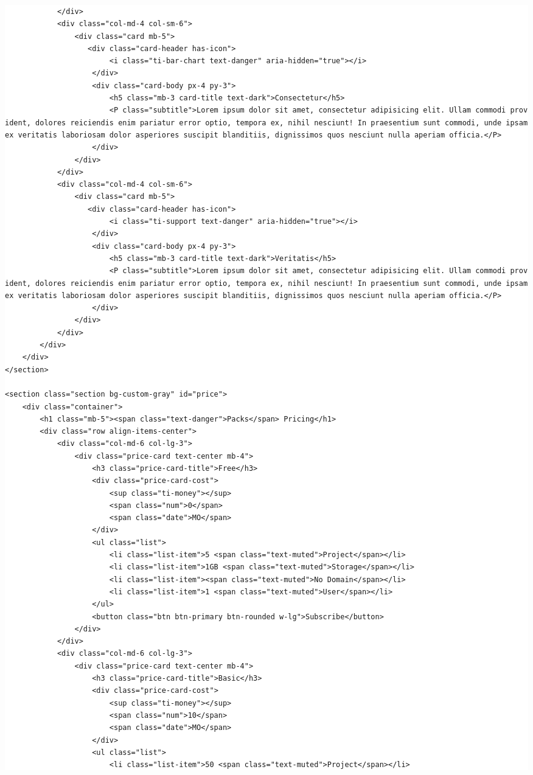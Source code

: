                 </div>
                <div class="col-md-4 col-sm-6">
                    <div class="card mb-5">
                       <div class="card-header has-icon">
                            <i class="ti-bar-chart text-danger" aria-hidden="true"></i>
                        </div>
                        <div class="card-body px-4 py-3">
                            <h5 class="mb-3 card-title text-dark">Consectetur</h5>
                            <P class="subtitle">Lorem ipsum dolor sit amet, consectetur adipisicing elit. Ullam commodi provident, dolores reiciendis enim pariatur error optio, tempora ex, nihil nesciunt! In praesentium sunt commodi, unde ipsam ex veritatis laboriosam dolor asperiores suscipit blanditiis, dignissimos quos nesciunt nulla aperiam officia.</P>
                        </div>
                    </div>
                </div>
                <div class="col-md-4 col-sm-6">
                    <div class="card mb-5">
                       <div class="card-header has-icon">
                            <i class="ti-support text-danger" aria-hidden="true"></i>
                        </div>
                        <div class="card-body px-4 py-3">
                            <h5 class="mb-3 card-title text-dark">Veritatis</h5>
                            <P class="subtitle">Lorem ipsum dolor sit amet, consectetur adipisicing elit. Ullam commodi provident, dolores reiciendis enim pariatur error optio, tempora ex, nihil nesciunt! In praesentium sunt commodi, unde ipsam ex veritatis laboriosam dolor asperiores suscipit blanditiis, dignissimos quos nesciunt nulla aperiam officia.</P>
                        </div>
                    </div>
                </div>
            </div>
        </div>
    </section>

    <section class="section bg-custom-gray" id="price">
        <div class="container">
            <h1 class="mb-5"><span class="text-danger">Packs</span> Pricing</h1>
            <div class="row align-items-center">
                <div class="col-md-6 col-lg-3">
                    <div class="price-card text-center mb-4">
                        <h3 class="price-card-title">Free</h3>
                        <div class="price-card-cost">
                            <sup class="ti-money"></sup>
                            <span class="num">0</span>
                            <span class="date">MO</span>
                        </div>
                        <ul class="list">
                            <li class="list-item">5 <span class="text-muted">Project</span></li>
                            <li class="list-item">1GB <span class="text-muted">Storage</span></li>
                            <li class="list-item"><span class="text-muted">No Domain</span></li>
                            <li class="list-item">1 <span class="text-muted">User</span></li>
                        </ul>
                        <button class="btn btn-primary btn-rounded w-lg">Subscribe</button>
                    </div>
                </div>
                <div class="col-md-6 col-lg-3">
                    <div class="price-card text-center mb-4">
                        <h3 class="price-card-title">Basic</h3>
                        <div class="price-card-cost">
                            <sup class="ti-money"></sup>
                            <span class="num">10</span>
                            <span class="date">MO</span>
                        </div>
                        <ul class="list">
                            <li class="list-item">50 <span class="text-muted">Project</span></li>